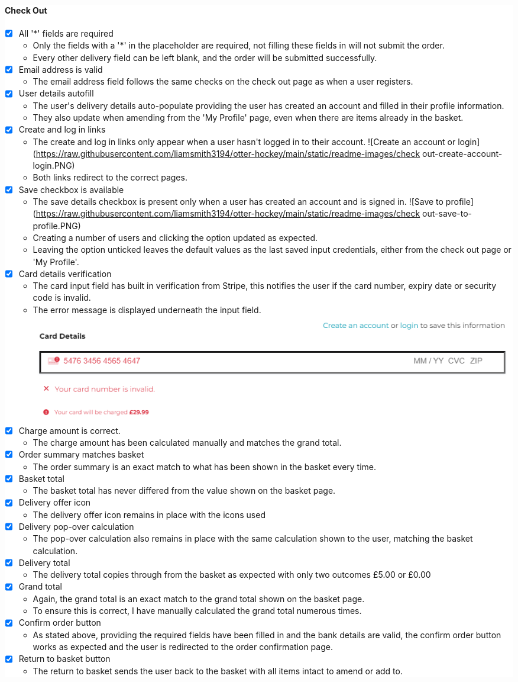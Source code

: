 

#### Check Out
- [x] All '*' fields are required
    - Only the fields with a '*' in the placeholder are required, not filling these fields in will not submit the order.
    - Every other delivery field can be left blank, and the order will be submitted successfully.
- [x] Email address is valid
    - The email address field follows the same checks on the check out page as when a user registers.
- [x] User details autofill
    - The user's delivery details auto-populate providing the user has created an account and filled in their profile information.
    - They also update when amending from the 'My Profile' page, even when there are items already in the basket.
- [x] Create and log in links
    - The create and log in links only appear when a user hasn't logged in to their account.
![Create an account or login](https://raw.githubusercontent.com/liamsmith3194/otter-hockey/main/static/readme-images/check out-create-account-login.PNG)
    - Both links redirect to the correct pages.
- [x] Save checkbox is available
    - The save details checkbox is present only when a user has created an account and is signed in.
![Save to profile](https://raw.githubusercontent.com/liamsmith3194/otter-hockey/main/static/readme-images/check out-save-to-profile.PNG)
    - Creating a number of users and clicking the option updated as expected.
    - Leaving the option unticked leaves the default values as the last saved input credentials, either from the check out page or 'My Profile'.
- [x] Card details verification
    - The card input field has built in verification from Stripe, this notifies the user if the card number, expiry date or security code is invalid.
    - The error message is displayed underneath the input field.
![Card verification](https://raw.githubusercontent.com/liamsmith3194/otter-hockey/main/static/readme-images/card-verification.PNG)
- [x] Charge amount is correct.
    - The charge amount has been calculated manually and matches the grand total.
- [x] Order summary matches basket
    - The order summary is an exact match to what has been shown in the basket every time.
- [x] Basket total
    - The basket total has never differed from the value shown on the basket page.
- [x] Delivery offer icon
    - The delivery offer icon remains in place with the icons used
- [x] Delivery pop-over calculation
    - The pop-over calculation also remains in place with the same calculation shown to the user, matching the basket calculation.
- [x] Delivery total
    - The delivery total copies through from the basket as expected with only two outcomes £5.00 or £0.00
- [x] Grand total
    - Again, the grand total is an exact match to the grand total shown on the basket page.
    - To ensure this is correct, I have manually calculated the grand total numerous times.
- [x] Confirm order button
    - As stated above, providing the required fields have been filled in and the bank details are valid, the confirm order button works as expected and the user is redirected to the order confirmation page.
- [x] Return to basket button
    - The return to basket sends the user back to the basket with all items intact to amend or add to.
